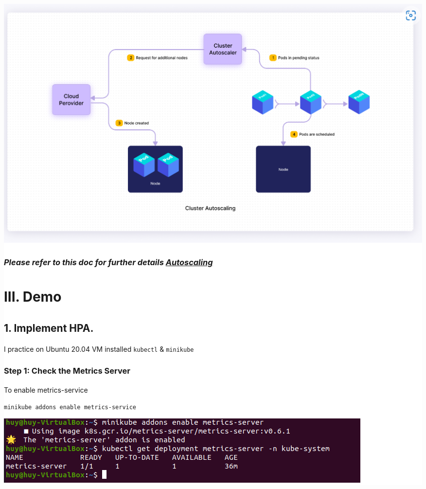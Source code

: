    <img src="./imgs/ca.png">
 
### *Please refer to this doc for further details [Autoscaling](https://www.densify.com/kubernetes-autoscaling)*
# **III. Demo**
## 1. Implement HPA.
 I practice on Ubuntu 20.04 VM installed `kubectl` & `minikube`

### Step 1: Check the Metrics Server

To enable metrics-service
```
minikube addons enable metrics-service
```

   <img src="./imgs/metric-service.png">
